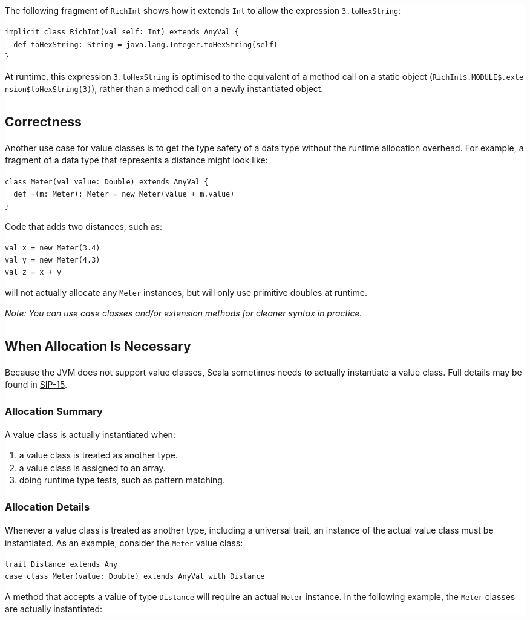 The following fragment of `RichInt` shows how it extends `Int` to allow the expression `3.toHexString`:

    implicit class RichInt(val self: Int) extends AnyVal {
      def toHexString: String = java.lang.Integer.toHexString(self)
    }

At runtime, this expression `3.toHexString` is optimised to the equivalent of a method call on a static object
(`RichInt$.MODULE$.extension$toHexString(3)`), rather than a method call on a newly instantiated object.

## Correctness

Another use case for value classes is to get the type safety of a data type without the runtime allocation overhead.
For example, a fragment of a data type that represents a distance might look like:

    class Meter(val value: Double) extends AnyVal {
      def +(m: Meter): Meter = new Meter(value + m.value)
    }

Code that adds two distances, such as:

    val x = new Meter(3.4)
    val y = new Meter(4.3)
    val z = x + y

will not actually allocate any `Meter` instances, but will only use primitive doubles at runtime.

*Note: You can use case classes and/or extension methods for cleaner syntax in practice.*

## When Allocation Is Necessary

Because the JVM does not support value classes, Scala sometimes needs to actually instantiate a value class.
Full details may be found in [SIP-15](https://docs.scala-lang.org/sips/pending/value-classes.html).

### Allocation Summary

A value class is actually instantiated when:

1. a value class is treated as another type.
2. a value class is assigned to an array.
3. doing runtime type tests, such as pattern matching.

### Allocation Details

Whenever a value class is treated as another type, including a universal trait, an instance of the actual value class must be instantiated.
As an example, consider the `Meter` value class:

    trait Distance extends Any
    case class Meter(value: Double) extends AnyVal with Distance

A method that accepts a value of type `Distance` will require an actual `Meter` instance.
In the following example, the `Meter` classes are actually instantiated:

